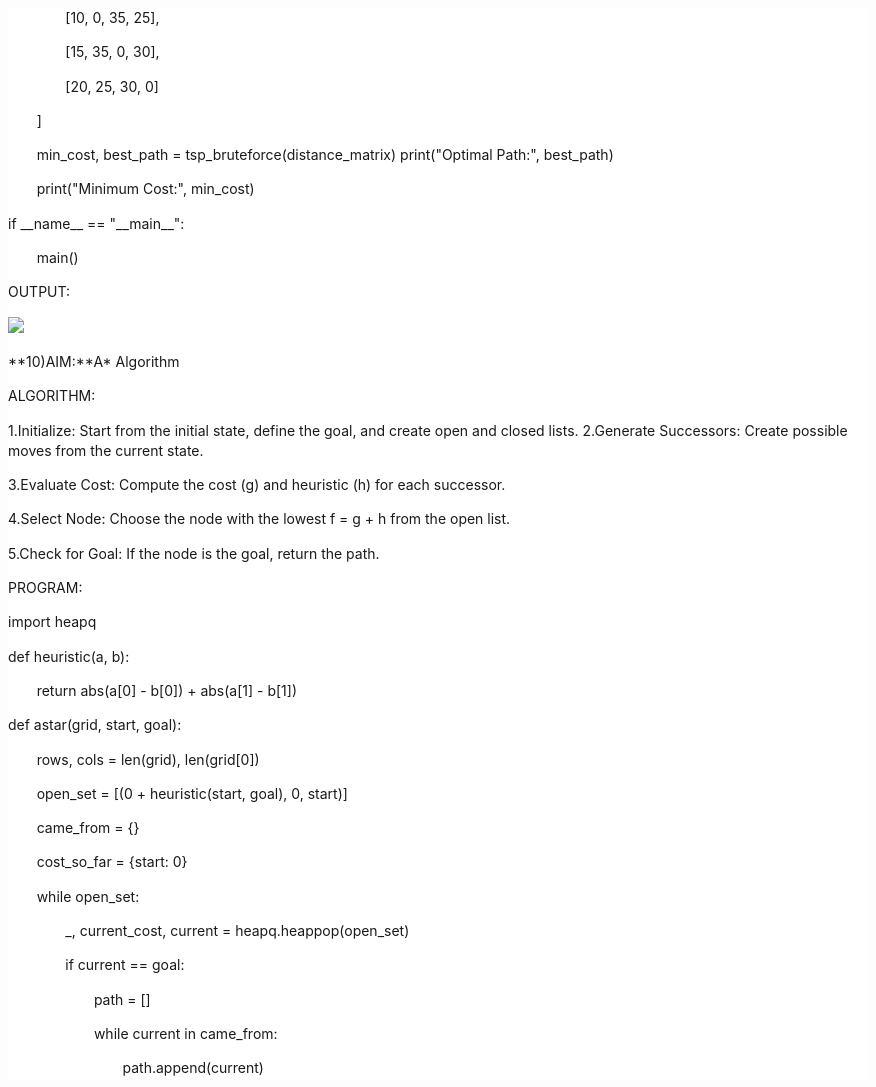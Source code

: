 `        `[10, 0, 35, 25], 

`        `[15, 35, 0, 30], 

`        `[20, 25, 30, 0] 

`    `] 

`    `min\_cost, best\_path = tsp\_bruteforce(distance\_matrix)     print("Optimal Path:", best\_path) 

`    `print("Minimum Cost:", min\_cost) 

if \_\_name\_\_ == "\_\_main\_\_": 

`    `main() 

OUTPUT: 

![](Aspose.Words.094a20de-6b28-42df-a4d7-785eb9af8bb8.004.png)

**10)AIM:**A\* Algorithm 

ALGORITHM: 

1\.Initialize: Start from the initial state, define the goal, and create open and closed lists. 2.Generate Successors: Create possible moves from the current state. 

3\.Evaluate Cost: Compute the cost (g) and heuristic (h) for each successor. 

4\.Select Node: Choose the node with the lowest f = g + h from the open list. 

5\.Check for Goal: If the node is the goal, return the path. 

PROGRAM: 

import heapq 

def heuristic(a, b): 

`    `return abs(a[0] - b[0]) + abs(a[1] - b[1]) 

def astar(grid, start, goal): 

`    `rows, cols = len(grid), len(grid[0]) 

`    `open\_set = [(0 + heuristic(start, goal), 0, start)] 

`    `came\_from = {} 

`    `cost\_so\_far = {start: 0} 

`    `while open\_set: 

`        `\_, current\_cost, current = heapq.heappop(open\_set) 

`        `if current == goal: 

`            `path = [] 

`            `while current in came\_from: 

`                `path.append(current) 
